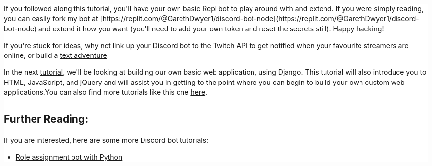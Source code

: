 If you followed along this tutorial, you'll have your own basic Repl bot to play around with and extend. If you were simply reading, you can easily fork my bot at [https://replit.com/@GarethDwyer1/discord-bot-node](https://replit.com/@GarethDwyer1/discord-bot-node) and extend it how you want (you'll need to add your own token and reset the secrets still). Happy hacking!

If you're stuck for ideas, why not link up your Discord bot to the [Twitch API](https://dev.twitch.tv/) to get notified when your favourite streamers are online, or build a [text adventure](https://en.wikipedia.org/wiki/Interactive_fiction). 

In the next [tutorial](https://ritza.co/showcase/repl.it/creating-and-hosting-a-basic-django-application-with-django-and-repl-it.html), we'll be looking at building our own basic web application, using Django. This tutorial will also introduce you to HTML, JavaScript, and jQuery and will assist you in getting to the point where you can begin to build your own custom web applications.You can also find more tutorials like this one [here](https://www.codewithreplit.com/python-projects-for-beginners.html).

## Further Reading:

If you are interested, here are some more Discord bot tutorials:
- [Role assignment bot with Python](https://docs.replit.com/tutorials/discord-role-bot)
